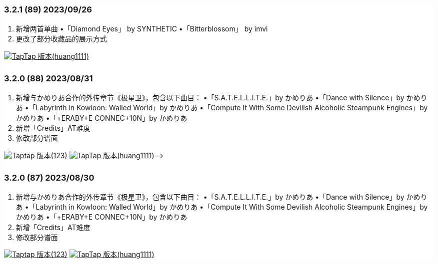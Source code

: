 ### 3.2.1 (89) 2023/09/26
1. 新增两首单曲
•「Diamond Eyes」 by SYNTHETIC
•「Bitterblossom」 by imvi
2. 更改了部分收藏品的展示方式


[![ TapTap 版本(huang1111)](https://img.shields.io/badge/TapTap-备选下载-lightblue.svg?logo=data:image/svg+xml;base64,PHN2ZyB4bWxucz0iaHR0cDovL3d3dy53My5vcmcvMjAwMC9zdmciIHdpZHRoPSIxMjgiIGhlaWdodD0iMTI4IiB2aWV3Qm94PSIwIDAgMjQgMjQiPjxwYXRoIGZpbGw9IiNmZmZmZmYiIGQ9Ik01IDIwaDE0di0ySDVtMTQtOWgtNFYzSDl2Nkg1bDcgN3oiLz48L3N2Zz4=)](https://pan.huang1111.cn/s/E7xklTb)<br>




### 3.2.0 (88) 2023/08/31
1. 新增与かめりあ合作的外传章节《极星卫》，包含以下曲目：
•「S.A.T.E.L.L.I.T.E.」by かめりあ
•「Dance with Silence」by かめりあ
•「Labyrinth in Kowloon: Walled World」by かめりあ
•「Compute It With Some Devilish Alcoholic Steampunk Engines」by かめりあ
•「+ERABY+E CONNEC+10N」by かめりあ
2. 新增「Credits」AT难度
3. 修改部分谱面

[![ Taptap 版本(123)](https://img.shields.io/badge/TapTap-下载-brightgreen.svg?logo=data:image/svg+xml;base64,PHN2ZyB4bWxucz0iaHR0cDovL3d3dy53My5vcmcvMjAwMC9zdmciIHdpZHRoPSIxMjgiIGhlaWdodD0iMTI4IiB2aWV3Qm94PSIwIDAgMjQgMjQiPjxwYXRoIGZpbGw9IiNmZmZmZmYiIGQ9Ik01IDIwaDE0di0ySDVtMTQtOWgtNFYzSDl2Nkg1bDcgN3oiLz48L3N2Zz4=)](https://www.123pan.com/s/qCLA-sRJsv.html)
[![ TapTap 版本(huang1111)](https://img.shields.io/badge/TapTap-备选下载-lightblue.svg?logo=data:image/svg+xml;base64,PHN2ZyB4bWxucz0iaHR0cDovL3d3dy53My5vcmcvMjAwMC9zdmciIHdpZHRoPSIxMjgiIGhlaWdodD0iMTI4IiB2aWV3Qm94PSIwIDAgMjQgMjQiPjxwYXRoIGZpbGw9IiNmZmZmZmYiIGQ9Ik01IDIwaDE0di0ySDVtMTQtOWgtNFYzSDl2Nkg1bDcgN3oiLz48L3N2Zz4=)](https://pan.huang1111.cn)--><br>




### 3.2.0 (87) 2023/08/30
1. 新增与かめりあ合作的外传章节《极星卫》，包含以下曲目：
•「S.A.T.E.L.L.I.T.E.」by かめりあ
•「Dance with Silence」by かめりあ
•「Labyrinth in Kowloon: Walled World」by かめりあ
•「Compute It With Some Devilish Alcoholic Steampunk Engines」by かめりあ
•「+ERABY+E CONNEC+10N」by かめりあ
2. 新增「Credits」AT难度
3. 修改部分谱面

[![ Taptap 版本(123)](https://img.shields.io/badge/TapTap-下载-brightgreen.svg?logo=data:image/svg+xml;base64,PHN2ZyB4bWxucz0iaHR0cDovL3d3dy53My5vcmcvMjAwMC9zdmciIHdpZHRoPSIxMjgiIGhlaWdodD0iMTI4IiB2aWV3Qm94PSIwIDAgMjQgMjQiPjxwYXRoIGZpbGw9IiNmZmZmZmYiIGQ9Ik01IDIwaDE0di0ySDVtMTQtOWgtNFYzSDl2Nkg1bDcgN3oiLz48L3N2Zz4=)](https://www.123pan.com/s/qCLA-FWJsv.html)
[![ TapTap 版本(huang1111)](https://img.shields.io/badge/TapTap-备选下载-lightblue.svg?logo=data:image/svg+xml;base64,PHN2ZyB4bWxucz0iaHR0cDovL3d3dy53My5vcmcvMjAwMC9zdmciIHdpZHRoPSIxMjgiIGhlaWdodD0iMTI4IiB2aWV3Qm94PSIwIDAgMjQgMjQiPjxwYXRoIGZpbGw9IiNmZmZmZmYiIGQ9Ik01IDIwaDE0di0ySDVtMTQtOWgtNFYzSDl2Nkg1bDcgN3oiLz48L3N2Zz4=)](https://pan.huang1111.cn/s/8Qy4jhQ)<br>
